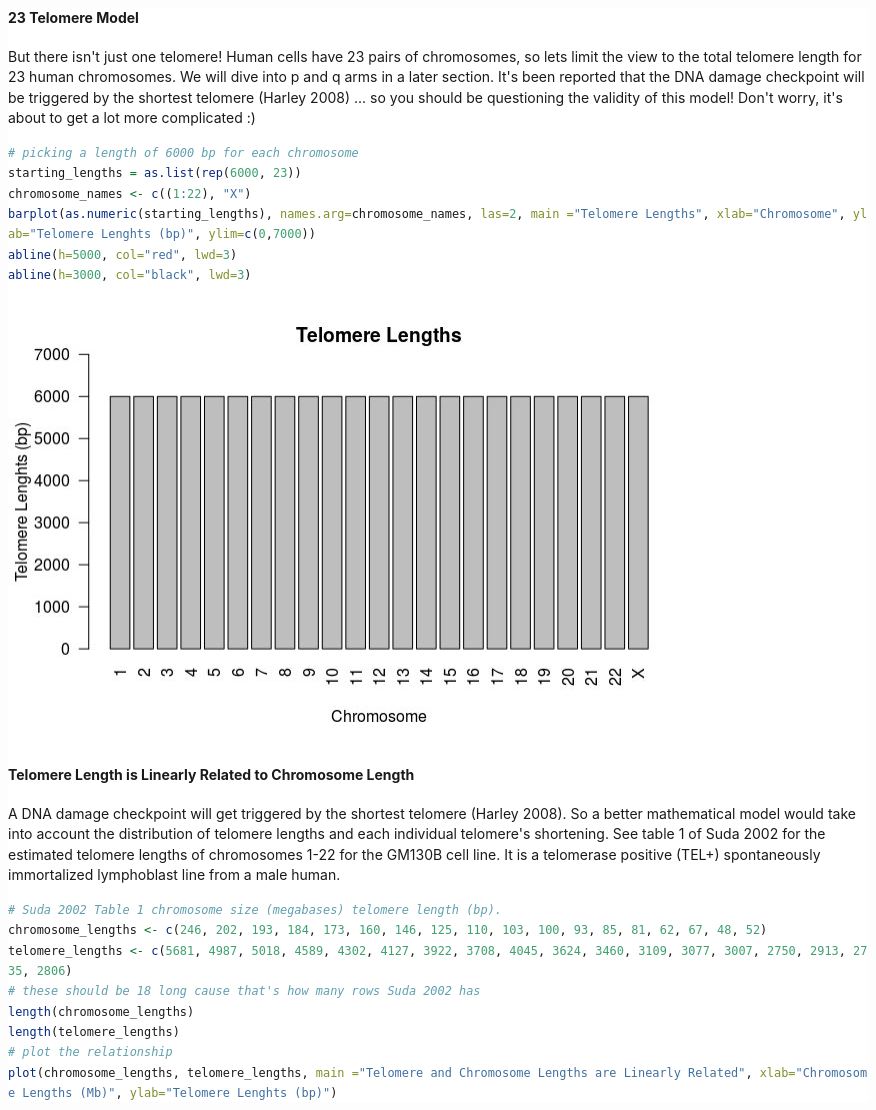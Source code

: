 <a name="23_Telomere_Model"></a>
#### 23 Telomere Model
But there isn't just one telomere! Human cells have 23 pairs of chromosomes, so lets limit the view to the total telomere length for 23 human chromosomes. We will dive into p and q arms in a later section. It's been reported that the DNA damage checkpoint will be triggered by the shortest telomere (Harley 2008) ... so you should be questioning the validity of this model! Don't worry, it's about to get a lot more complicated :) 

```r
# picking a length of 6000 bp for each chromosome
starting_lengths = as.list(rep(6000, 23))
chromosome_names <- c((1:22), "X")
barplot(as.numeric(starting_lengths), names.arg=chromosome_names, las=2, main ="Telomere Lengths", xlab="Chromosome", ylab="Telomere Lenghts (bp)", ylim=c(0,7000))
abline(h=5000, col="red", lwd=3)
abline(h=3000, col="black", lwd=3)
```

![23_Chromosome_Simple_Lengths](/Assets/23_Chromosome_Simple_Lengths.jpg "23_Chromosome_Simple_Lengths")

<a name="Telomere_Length_is_Linearly_Related_to_Chromosome_Length"></a>
#### Telomere Length is Linearly Related to Chromosome Length
A DNA damage checkpoint will get triggered by the shortest telomere (Harley 2008). So a better mathematical model would take into account the distribution of telomere lengths and each individual telomere's shortening. See table 1 of Suda 2002 for the estimated telomere lengths of chromosomes 1-22 for the GM130B cell line. It is a telomerase positive (TEL+) spontaneously immortalized lymphoblast line from a male human. 

```r
# Suda 2002 Table 1 chromosome size (megabases) telomere length (bp).
chromosome_lengths <- c(246, 202, 193, 184, 173, 160, 146, 125, 110, 103, 100, 93, 85, 81, 62, 67, 48, 52)
telomere_lengths <- c(5681, 4987, 5018, 4589, 4302, 4127, 3922, 3708, 4045, 3624, 3460, 3109, 3077, 3007, 2750, 2913, 2735, 2806)
# these should be 18 long cause that's how many rows Suda 2002 has
length(chromosome_lengths)
length(telomere_lengths)
# plot the relationship
plot(chromosome_lengths, telomere_lengths, main ="Telomere and Chromosome Lengths are Linearly Related", xlab="Chromosome Lengths (Mb)", ylab="Telomere Lenghts (bp)")
```

